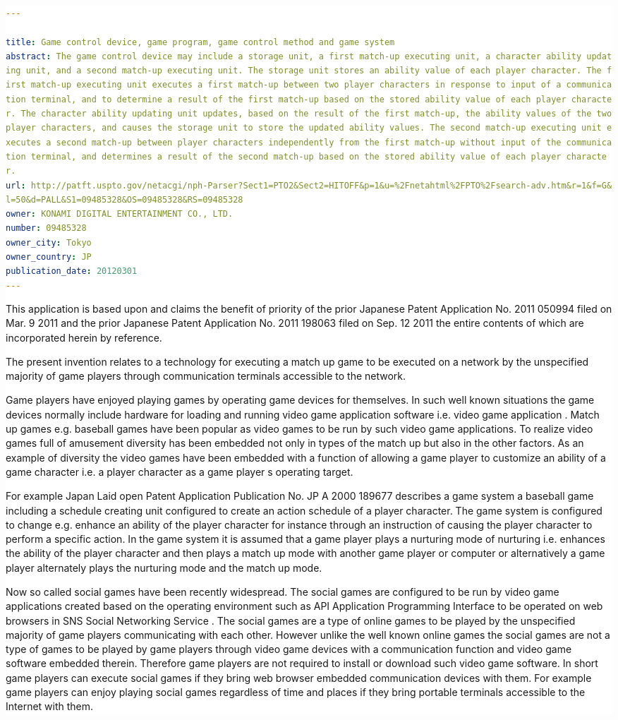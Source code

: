 ```yaml
---

title: Game control device, game program, game control method and game system
abstract: The game control device may include a storage unit, a first match-up executing unit, a character ability updating unit, and a second match-up executing unit. The storage unit stores an ability value of each player character. The first match-up executing unit executes a first match-up between two player characters in response to input of a communication terminal, and to determine a result of the first match-up based on the stored ability value of each player character. The character ability updating unit updates, based on the result of the first match-up, the ability values of the two player characters, and causes the storage unit to store the updated ability values. The second match-up executing unit executes a second match-up between player characters independently from the first match-up without input of the communication terminal, and determines a result of the second match-up based on the stored ability value of each player character.
url: http://patft.uspto.gov/netacgi/nph-Parser?Sect1=PTO2&Sect2=HITOFF&p=1&u=%2Fnetahtml%2FPTO%2Fsearch-adv.htm&r=1&f=G&l=50&d=PALL&S1=09485328&OS=09485328&RS=09485328
owner: KONAMI DIGITAL ENTERTAINMENT CO., LTD.
number: 09485328
owner_city: Tokyo
owner_country: JP
publication_date: 20120301
---
```

This application is based upon and claims the benefit of priority of the prior Japanese Patent Application No. 2011 050994 filed on Mar. 9 2011 and the prior Japanese Patent Application No. 2011 198063 filed on Sep. 12 2011 the entire contents of which are incorporated herein by reference.

The present invention relates to a technology for executing a match up game to be executed on a network by the unspecified majority of game players through communication terminals accessible to the network.

Game players have enjoyed playing games by operating game devices for themselves. In such well known situations the game devices normally include hardware for loading and running video game application software i.e. video game application . Match up games e.g. baseball games have been popular as video games to be run by such video game applications. To realize video games full of amusement diversity has been embedded not only in types of the match up but also in the other factors. As an example of diversity the video games have been embedded with a function of allowing a game player to customize an ability of a game character i.e. a player character as a game player s operating target.

For example Japan Laid open Patent Application Publication No. JP A 2000 189677 describes a game system a baseball game including a schedule creating unit configured to create an action schedule of a player character. The game system is configured to change e.g. enhance an ability of the player character for instance through an instruction of causing the player character to perform a specific action. In the game system it is assumed that a game player plays a nurturing mode of nurturing i.e. enhances the ability of the player character and then plays a match up mode with another game player or computer or alternatively a game player alternately plays the nurturing mode and the match up mode.

Now so called social games have been recently widespread. The social games are configured to be run by video game applications created based on the operating environment such as API Application Programming Interface to be operated on web browsers in SNS Social Networking Service . The social games are a type of online games to be played by the unspecified majority of game players communicating with each other. However unlike the well known online games the social games are not a type of games to be played by game players through video game devices with a communication function and video game software embedded therein. Therefore game players are not required to install or download such video game software. In short game players can execute social games if they bring web browser embedded communication devices with them. For example game players can enjoy playing social games regardless of time and places if they bring portable terminals accessible to the Internet with them.

